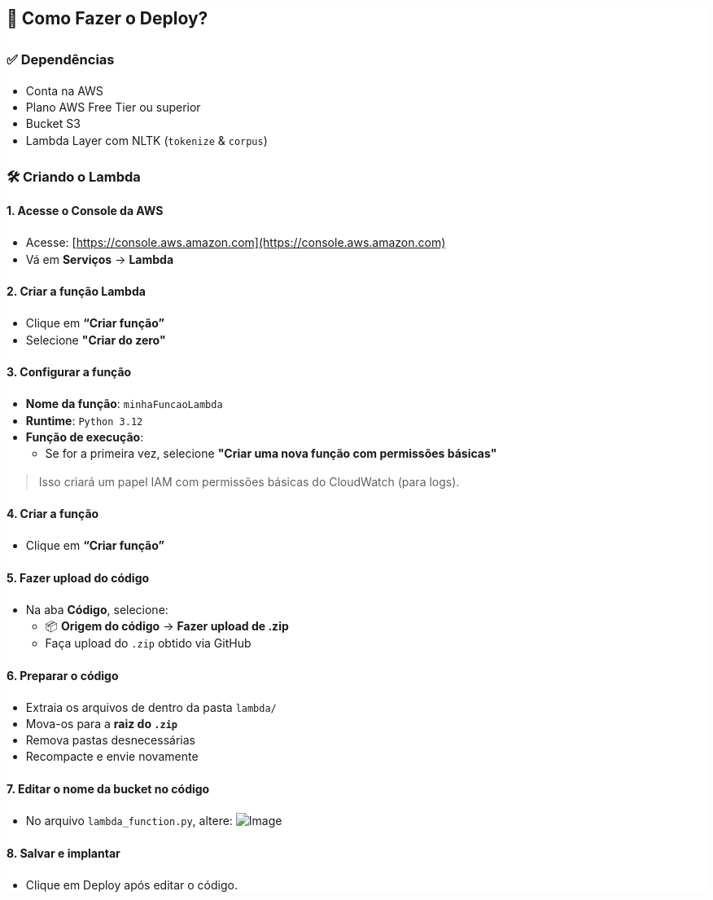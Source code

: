 ## 🚀 Como Fazer o Deploy?

### ✅ Dependências

- Conta na AWS  
- Plano AWS Free Tier ou superior  
- Bucket S3  
- Lambda Layer com NLTK (`tokenize` & `corpus`)

### 🛠️ Criando o Lambda

#### 1. Acesse o Console da AWS

- Acesse: [https://console.aws.amazon.com](https://console.aws.amazon.com)  
- Vá em **Serviços** → **Lambda**

#### 2. Criar a função Lambda

- Clique em **“Criar função”**
- Selecione **"Criar do zero"**

#### 3. Configurar a função

- **Nome da função**: `minhaFuncaoLambda`  
- **Runtime**: `Python 3.12`  
- **Função de execução**:  
  - Se for a primeira vez, selecione **"Criar uma nova função com permissões básicas"**

> Isso criará um papel IAM com permissões básicas do CloudWatch (para logs).

#### 4. Criar a função

- Clique em **“Criar função”**

#### 5. Fazer upload do código

- Na aba **Código**, selecione:
  - 📦 **Origem do código** → **Fazer upload de .zip**
  - Faça upload do `.zip` obtido via GitHub

#### 6. Preparar o código

- Extraia os arquivos de dentro da pasta `lambda/`  
- Mova-os para a **raiz do `.zip`**  
- Remova pastas desnecessárias  
- Recompacte e envie novamente

#### 7. Editar o nome da bucket no código

- No arquivo `lambda_function.py`, altere:
![Image](https://github.com/user-attachments/assets/a44916c5-e0fc-4c20-86cc-16009b625f07)

#### 8. Salvar e implantar
- Clique em Deploy após editar o código.
